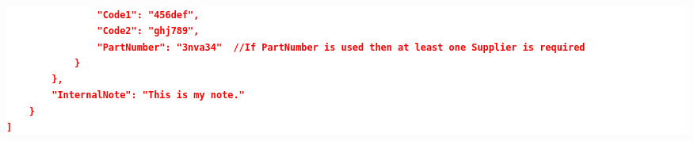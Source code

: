 ```json
                "Code1": "456def",
                "Code2": "ghj789",
                "PartNumber": "3nva34"  //If PartNumber is used then at least one Supplier is required
            }
        },
        "InternalNote": "This is my note."
    }
]
```